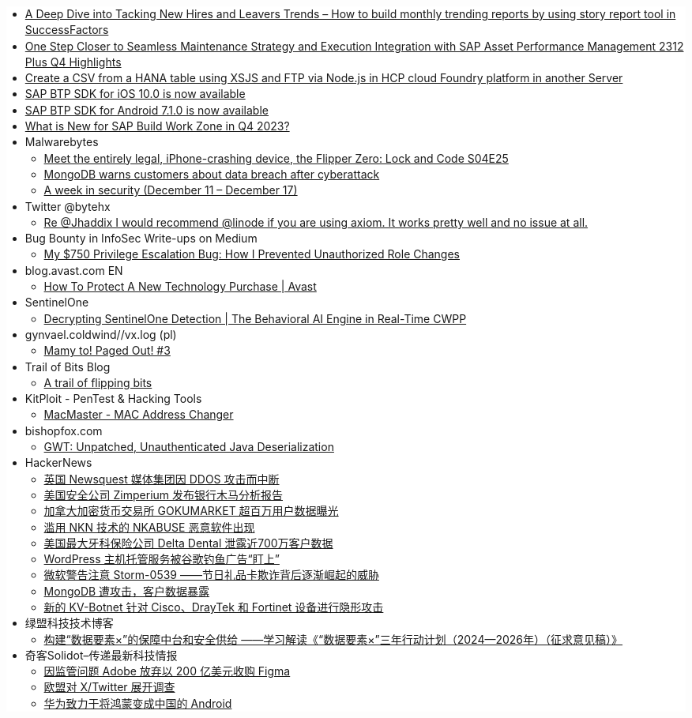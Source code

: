   - [A Deep Dive into Tacking New Hires and Leavers Trends – How to build monthly trending reports by using story report tool in SuccessFactors](https://blogs.sap.com/2023/12/18/a-deep-dive-into-tacking-new-hires-and-leavers-trends-how-to-build-monthly-trending-reports-by-using-story-report-tool-in-successfactors/)
  - [One Step Closer to Seamless Maintenance Strategy and Execution Integration with SAP Asset Performance Management 2312 Plus Q4 Highlights](https://blogs.sap.com/2023/12/18/one-step-closer-to-seamless-maintenance-strategy-and-execution-with-sap-asset-performance-management-2312-plus-q4-highlights/)
  - [Create a  CSV from a HANA  table using XSJS and FTP via Node.js in HCP cloud Foundry platform in another Server](https://blogs.sap.com/2023/12/18/create-a-csv-from-a-hana-table-using-xsjs-and-ftp-via-node.js-in-hcp-cloud-foundry-platform-in-another-server/)
  - [SAP BTP SDK for iOS 10.0 is now available](https://blogs.sap.com/2023/12/18/sap-btp-sdk-for-ios-10.0-is-now-available/)
  - [SAP BTP SDK for Android 7.1.0 is now available](https://blogs.sap.com/2023/12/18/sap-btp-sdk-for-android-7.1.0-is-now-available/)
  - [What is New for SAP Build Work Zone in Q4 2023?](https://blogs.sap.com/2023/12/18/what-is-new-for-sap-build-work-zone-in-q4-2023/)
- Malwarebytes
  - [Meet the entirely legal, iPhone-crashing device, the Flipper Zero: Lock and Code S04E25](https://www.malwarebytes.com/blog/podcast/2023/12/meet-the-entirely-legal-iphone-crashing-device-the-flipper-zero-lock-and-code-s04e25)
  - [MongoDB warns customers about data breach after cyberattack](https://www.malwarebytes.com/blog/news/2023/12/mongodb-warns-customers-about-data-breach-after-cyberattack)
  - [A week in security (December 11 &#8211; December 17)](https://www.malwarebytes.com/blog/news/2023/12/a-week-in-security-december-11-december-17)
- Twitter @bytehx
  - [Re @Jhaddix I would recommend @linode if you are using axiom. It works pretty well and no issue at all.](https://twitter.com/bytehx343/status/1736515779443528139)
- Bug Bounty in InfoSec Write-ups on Medium
  - [My $750 Privilege Escalation Bug: How I Prevented Unauthorized Role Changes](https://infosecwriteups.com/my-750-privilege-escalation-bug-how-i-prevented-unauthorized-role-changes-c071d142d5bf?source=rss----7b722bfd1b8d--bug_bounty)
- blog.avast.com EN
  - [How To Protect A New Technology Purchase | Avast](https://blog.avast.com/how-to-protect-a-new-technology-purchase-avast)
- SentinelOne
  - [Decrypting SentinelOne Detection | The Behavioral AI Engine in Real-Time CWPP](https://www.sentinelone.com/blog/decrypting-sentinelone-detection-the-behavioral-ai-engine-in-real-time-cwpp/)
- gynvael.coldwind//vx.log (pl)
  - [Mamy to! Paged Out! #3](https://gynvael.coldwind.pl/?id=779)
- Trail of Bits Blog
  - [A trail of flipping bits](https://blog.trailofbits.com/2023/12/18/a-trail-of-flipping-bits/)
- KitPloit - PenTest &amp; Hacking Tools
  - [MacMaster - MAC Address Changer](http://www.kitploit.com/2023/12/macmaster-mac-address-changer.html)
- bishopfox.com
  - [GWT: Unpatched, Unauthenticated Java Deserialization](https://bishopfox.com/blog/gwt-unpatched-unauthenticated-java-deserialization-vulnerability)
- HackerNews
  - [英国 Newsquest 媒体集团因 DDOS 攻击而中断](https://hackernews.cc/archives/48209)
  - [美国安全公司 Zimperium 发布银行木马分析报告](https://hackernews.cc/archives/48205)
  - [加拿大加密货币交易所 GOKUMARKET 超百万用户数据曝光](https://hackernews.cc/archives/48202)
  - [滥用 NKN 技术的 NKABUSE 恶意软件出现](https://hackernews.cc/archives/48196)
  - [美国最大牙科保险公司 Delta Dental 泄露近700万客户数据](https://hackernews.cc/archives/48193)
  - [WordPress 主机托管服务被谷歌钓鱼广告“盯上”](https://hackernews.cc/archives/48186)
  - [微软警告注意 Storm-0539 ——节日礼品卡欺诈背后逐渐崛起的威胁](https://hackernews.cc/archives/48177)
  - [MongoDB 遭攻击，客户数据暴露](https://hackernews.cc/archives/48172)
  - [新的 KV-Botnet 针对 Cisco、DrayTek 和 Fortinet 设备进行隐形攻击](https://hackernews.cc/archives/48161)
- 绿盟科技技术博客
  - [构建“数据要素×”的保障中台和安全供给 ——学习解读《“数据要素×”三年行动计划（2024—2026年）（征求意见稿）》](https://blog.nsfocus.net/data/)
- 奇客Solidot–传递最新科技情报
  - [因监管问题 Adobe 放弃以 200 亿美元收购 Figma](https://www.solidot.org/story?sid=76915)
  - [欧盟对 X/Twitter 展开调查](https://www.solidot.org/story?sid=76914)
  - [华为致力于将鸿蒙变成中国的 Android](https://www.solidot.org/story?sid=76913)